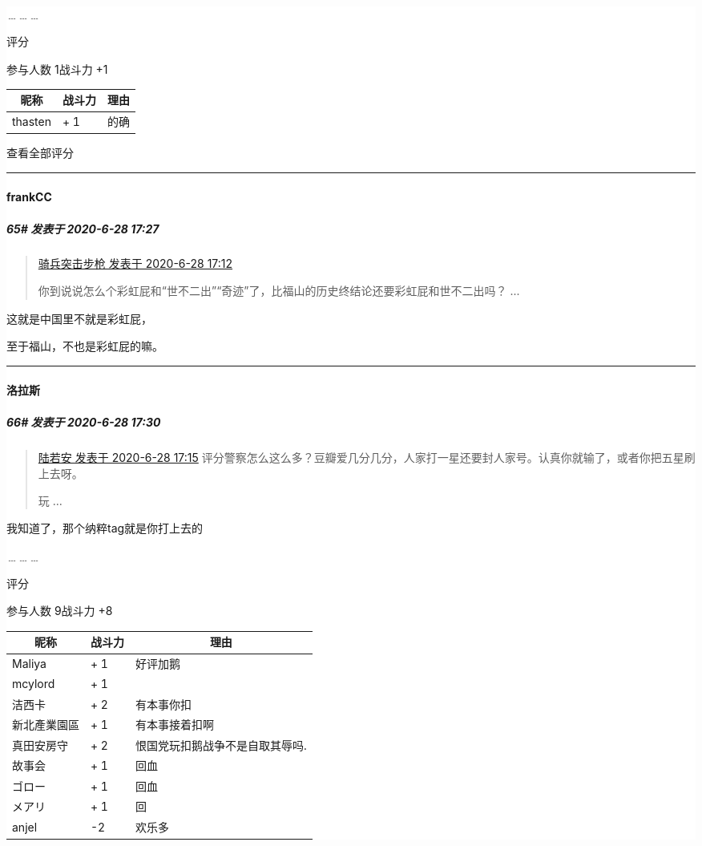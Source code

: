 ﹍﹍﹍

评分


 参与人数 1战斗力 +1

|昵称|战斗力|理由|
|----|---|---|
| thasten| + 1|的确|


查看全部评分


-----

####  frankCC  
##### 65#       发表于 2020-6-28 17:27


<blockquote><a href="httphttps://bbs.saraba1st.com/2b/forum.php?mod=redirect&amp;goto=findpost&amp;pid=47986600&amp;ptid=1944589" target="_blank">骑兵突击步枪 发表于 2020-6-28 17:12</a>

你到说说怎么个彩虹屁和“世不二出”“奇迹”了，比福山的历史终结论还要彩虹屁和世不二出吗？ ...</blockquote>
这就是中国里不就是彩虹屁，

至于福山，不也是彩虹屁的嘛。


-----

####  洛拉斯  
##### 66#       发表于 2020-6-28 17:30


<blockquote><a href="httphttps://bbs.saraba1st.com/2b/forum.php?mod=redirect&amp;goto=findpost&amp;pid=47986629&amp;ptid=1944589" target="_blank">陆若安 发表于 2020-6-28 17:15</a>
评分警察怎么这么多？豆瓣爱几分几分，人家打一星还要封人家号。认真你就输了，或者你把五星刷上去呀。

玩 ...</blockquote>
我知道了，那个纳粹tag就是你打上去的


﹍﹍﹍

评分


 参与人数 9战斗力 +8

|昵称|战斗力|理由|
|----|---|---|
| Maliya| + 1|好评加鹅|
| mcylord| + 1||
| 洁西卡| + 2|有本事你扣|
| 新北產業園區| + 1|有本事接着扣啊|
| 真田安房守| + 2|恨国党玩扣鹅战争不是自取其辱吗.|
| 故事会| + 1|回血|
| ゴロー| + 1|回血|
| メアリ| + 1|回|
| anjel|-2|欢乐多|
